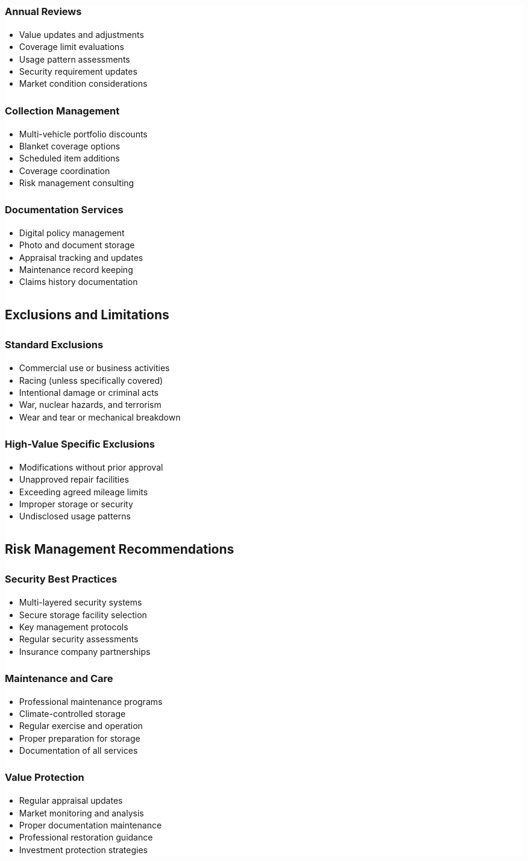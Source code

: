 ### Annual Reviews
- Value updates and adjustments
- Coverage limit evaluations
- Usage pattern assessments
- Security requirement updates
- Market condition considerations

### Collection Management
- Multi-vehicle portfolio discounts
- Blanket coverage options
- Scheduled item additions
- Coverage coordination
- Risk management consulting

### Documentation Services
- Digital policy management
- Photo and document storage
- Appraisal tracking and updates
- Maintenance record keeping
- Claims history documentation

## Exclusions and Limitations

### Standard Exclusions
- Commercial use or business activities
- Racing (unless specifically covered)
- Intentional damage or criminal acts
- War, nuclear hazards, and terrorism
- Wear and tear or mechanical breakdown

### High-Value Specific Exclusions
- Modifications without prior approval
- Unapproved repair facilities
- Exceeding agreed mileage limits
- Improper storage or security
- Undisclosed usage patterns

## Risk Management Recommendations

### Security Best Practices
- Multi-layered security systems
- Secure storage facility selection
- Key management protocols
- Regular security assessments
- Insurance company partnerships

### Maintenance and Care
- Professional maintenance programs
- Climate-controlled storage
- Regular exercise and operation
- Proper preparation for storage
- Documentation of all services

### Value Protection
- Regular appraisal updates
- Market monitoring and analysis
- Proper documentation maintenance
- Professional restoration guidance
- Investment protection strategies 